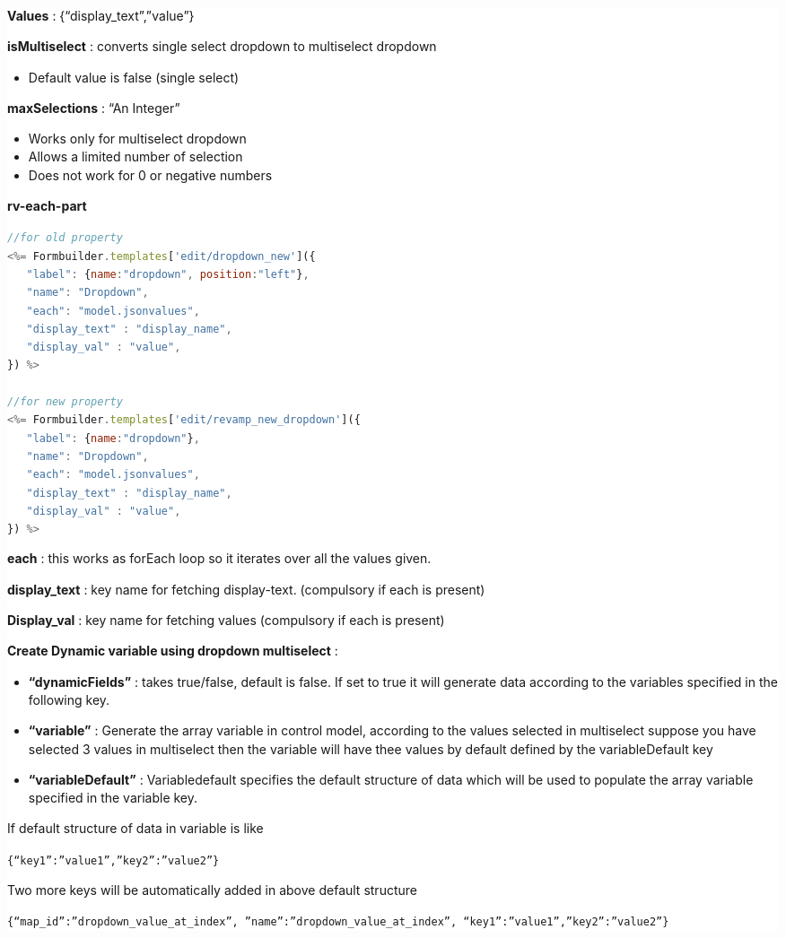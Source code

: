 **Values** : {“display_text”,”value”}

**isMultiselect** : converts single select dropdown to multiselect dropdown

- Default value is false (single select)

**maxSelections** : “An Integer”

- Works only for multiselect dropdown
- Allows a limited number of selection
- Does not work for 0 or negative numbers

**rv-each-part**
```javascript
//for old property
<%= Formbuilder.templates['edit/dropdown_new']({
   "label": {name:"dropdown", position:"left"},
   "name": "Dropdown",
   "each": "model.jsonvalues",
   "display_text" : "display_name",
   "display_val" : "value",
}) %>

//for new property
<%= Formbuilder.templates['edit/revamp_new_dropdown']({
   "label": {name:"dropdown"},
   "name": "Dropdown",
   "each": "model.jsonvalues",
   "display_text" : "display_name",
   "display_val" : "value",
}) %>
```

**each** : this works as forEach loop so it iterates over all the values given.

**display_text** : key name for fetching display-text. (compulsory if each is present)

**Display_val** : key name for fetching values (compulsory if each is present)

**Create Dynamic variable using dropdown multiselect** :

- **“dynamicFields”** : takes true/false, default is false. If set to true it will generate data according to the variables specified in the following key.

- **“variable”** : Generate the array variable in control model, according to the values selected in multiselect suppose you have selected 3 values in multiselect then the variable will have thee values by default defined by the variableDefault key

- **“variableDefault”** : Variabledefault specifies the default structure of data which will be used to populate the array variable specified in the variable key.

If default structure of data in variable is like 
```
{“key1”:”value1”,”key2”:”value2”}
```

Two more keys will be automatically added in above default structure
```
{“map_id”:”dropdown_value_at_index”, ”name”:”dropdown_value_at_index”, “key1”:”value1”,”key2”:”value2”}
```
